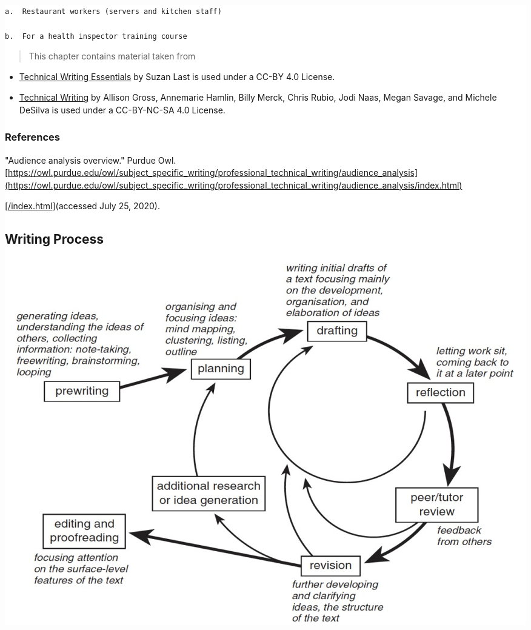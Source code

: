     a.  Restaurant workers (servers and kitchen staff)

    b.  For a health inspector training course

> This chapter contains material taken from

-   [Technical Writing Essentials](https://pressbooks.bccampus.ca/technicalwriting) by Suzan Last is used under a CC-BY 4.0 License.

-   [Technical Writing](https://openoregon.pressbooks.pub/technicalwriting/) by Allison Gross, Annemarie Hamlin, Billy Merck, Chris Rubio, Jodi Naas, Megan Savage, and Michele DeSilva is used under a CC-BY-NC-SA 4.0 License.

### References

"Audience analysis overview." Purdue Owl. [https://owl.purdue.edu/owl/subject_specific_writing/professional_technical_writing/audience_analysis](https://owl.purdue.edu/owl/subject_specific_writing/professional_technical_writing/audience_analysis/index.html)

[[/index.html](https://owl.purdue.edu/owl/subject_specific_writing/professional_technical_writing/audience_analysis/index.html)](accessed July 25, 2020).

## Writing Process

![](../_static/chapter2/6.png)
